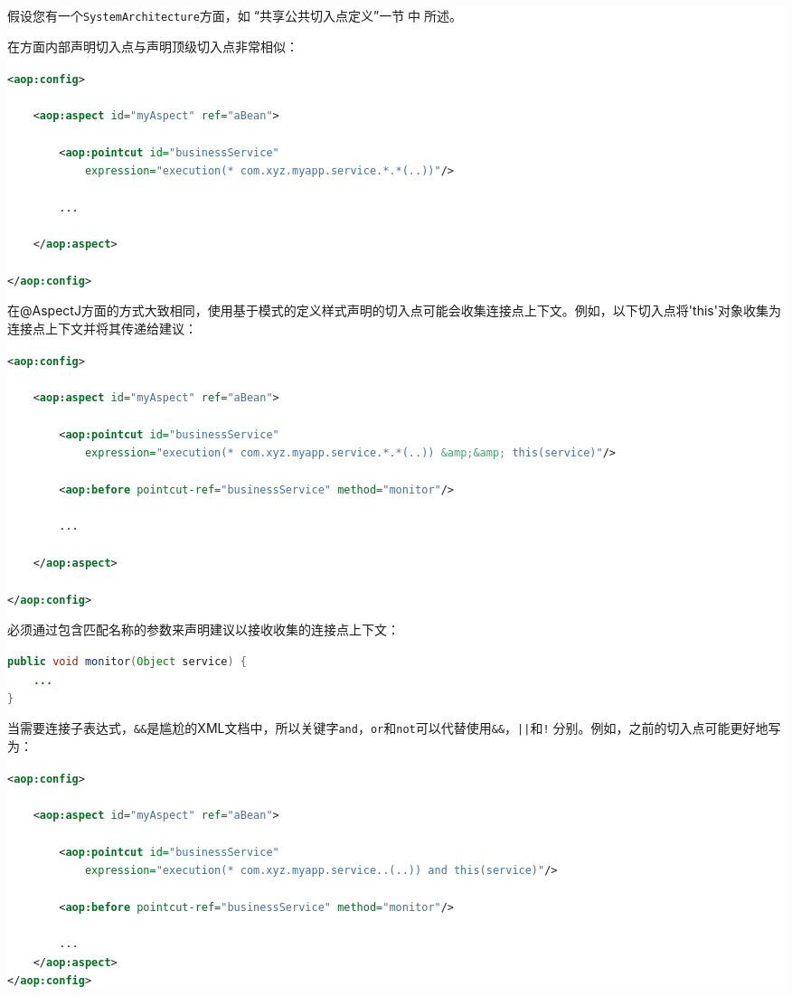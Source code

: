 假设您有一个`SystemArchitecture`方面，如 “共享公共切入点定义”一节 中 所述。

在方面内部声明切入点与声明顶级切入点非常相似：

```xml
<aop:config>

    <aop:aspect id="myAspect" ref="aBean">

        <aop:pointcut id="businessService"
            expression="execution(* com.xyz.myapp.service.*.*(..))"/>

        ...

    </aop:aspect>

</aop:config>
```

在@AspectJ方面的方式大致相同，使用基于模式的定义样式声明的切入点可能会收集连接点上下文。例如，以下切入点将'this'对象收集为连接点上下文并将其传递给建议：

```xml
<aop:config>

    <aop:aspect id="myAspect" ref="aBean">

        <aop:pointcut id="businessService"
            expression="execution(* com.xyz.myapp.service.*.*(..)) &amp;&amp; this(service)"/>

        <aop:before pointcut-ref="businessService" method="monitor"/>

        ...

    </aop:aspect>

</aop:config>
```

必须通过包含匹配名称的参数来声明建议以接收收集的连接点上下文：

```java
public void monitor(Object service) {
    ...
}
```

当需要连接子表达式，`&&`是尴尬的XML文档中，所以关键字`and`，`or`和`not`可以代替使用`&&`，`||`和`!` 分别。例如，之前的切入点可能更好地写为：

```xml
<aop:config>

    <aop:aspect id="myAspect" ref="aBean">

        <aop:pointcut id="businessService"
            expression="execution(* com.xyz.myapp.service..(..)) and this(service)"/>

        <aop:before pointcut-ref="businessService" method="monitor"/>

        ...
    </aop:aspect>
</aop:config>
```
